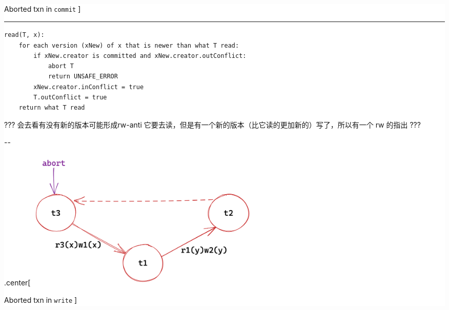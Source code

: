 Aborted txn in `commit`
]

---

```
read(T, x):
    for each version (xNew) of x that is newer than what T read:
        if xNew.creator is committed and xNew.creator.outConflict:
            abort T
            return UNSAFE_ERROR
        xNew.creator.inConflict = true
        T.outConflict = true
    return what T read
```

???
会去看有没有新的版本可能形成rw-anti
它要去读，但是有一个新的版本（比它读的更加新的）写了，所以有一个 rw 的指出
???

--

.center[
<img src="read_abort.png" style="max-width:50%;"> </img>

Aborted txn in `write`
]
